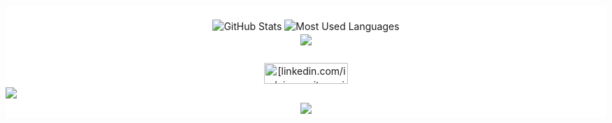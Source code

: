   </tr>
</table>

<br/>

<div align="center">
   <img height="190rem" alt="GitHub Stats" src="https://github-readme-stats.vercel.app/api?username=GiovanniTY&show_icons=true&title_color=007acc&icon_color=007acc&text_color=007acc&bg_color=00000000&border_radius=15&border_color=00000000&count_private=true&hide=contribs&hide_rank=true"/>
   
   <img height="190rem" alt="Most Used Languages" src="https://github-readme-stats.vercel.app/api/top-langs/?username=GiovanniTY&langs_count=6&layout=compact&title_color=007acc&icon_color=007acc&text_color=007acc&bg_color=00000000&border_radius=15&border_color=00000000"/>
</div>

<div align="center">
  <img src="https://github-readme-streak-stats.herokuapp.com/?user=GiovanniTY&theme=react&langs_count=6&layout=compact&title_color=007acc&icon_color=007acc&text_color=007acc&bg_color=00000000&border_radius=15&border_color=00000000&hide=jupyter%20notebook" height="200px" />
</div>
<br>
<div align="center">
 <a href="https://www.linkedin.com/in/giovannitummino" target="_blank">
       <img height="30" width="120" title="[linkedin.com/in/giovannitummino/](https://www.linkedin.com/in/giovanni-tummino/)" src="./linkedin.png">
   </a>
</div>

<a href="#">
   <img width=100% src="https://capsule-render.vercel.app/api?type=waving&color=007acc&height=120&section=footer"/>
</a> 


<div align="center">
  <img src="https://github.com/GiovanniTY/blob/output/github-contribution-grid-snake-dark.svg">
</div>

